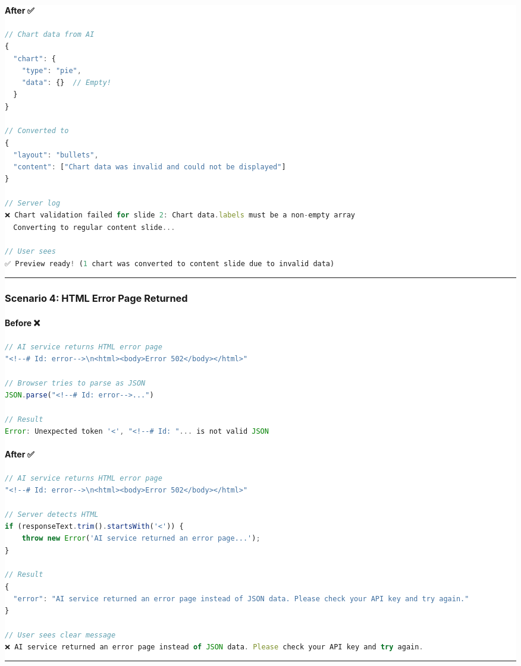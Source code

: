 #### After ✅
```javascript
// Chart data from AI
{
  "chart": {
    "type": "pie",
    "data": {}  // Empty!
  }
}

// Converted to
{
  "layout": "bullets",
  "content": ["Chart data was invalid and could not be displayed"]
}

// Server log
❌ Chart validation failed for slide 2: Chart data.labels must be a non-empty array
  Converting to regular content slide...

// User sees
✅ Preview ready! (1 chart was converted to content slide due to invalid data)
```

---

### Scenario 4: HTML Error Page Returned

#### Before ❌
```javascript
// AI service returns HTML error page
"<!--# Id: error-->\n<html><body>Error 502</body></html>"

// Browser tries to parse as JSON
JSON.parse("<!--# Id: error-->...")

// Result
Error: Unexpected token '<', "<!--# Id: "... is not valid JSON
```

#### After ✅
```javascript
// AI service returns HTML error page
"<!--# Id: error-->\n<html><body>Error 502</body></html>"

// Server detects HTML
if (responseText.trim().startsWith('<')) {
    throw new Error('AI service returned an error page...');
}

// Result
{
  "error": "AI service returned an error page instead of JSON data. Please check your API key and try again."
}

// User sees clear message
❌ AI service returned an error page instead of JSON data. Please check your API key and try again.
```

---
